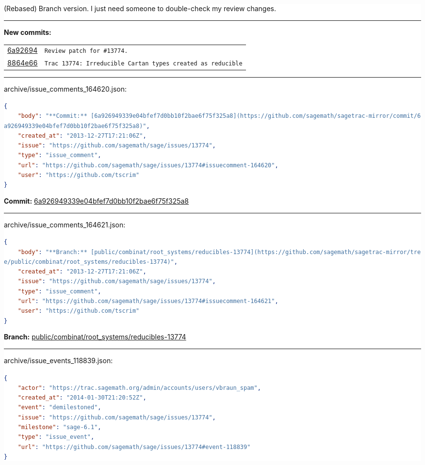 <a id='comment:9'></a>
(Rebased) Branch version. I just need someone to double-check my review changes.

---
**New commits:**
<table><tr><td><a href="https://github.com/sagemath/sagetrac-mirror/commit/6a92694">6a92694</a></td><td><code>Review patch for #13774.</code></td></tr><tr><td><a href="https://github.com/sagemath/sagetrac-mirror/commit/8864e66">8864e66</a></td><td><code>Trac 13774: Irreducible Cartan types created as reducible</code></td></tr></table>




---

archive/issue_comments_164620.json:
```json
{
    "body": "**Commit:** [6a926949339e04bfef7d0bb10f2bae6f75f325a8](https://github.com/sagemath/sagetrac-mirror/commit/6a926949339e04bfef7d0bb10f2bae6f75f325a8)",
    "created_at": "2013-12-27T17:21:06Z",
    "issue": "https://github.com/sagemath/sage/issues/13774",
    "type": "issue_comment",
    "url": "https://github.com/sagemath/sage/issues/13774#issuecomment-164620",
    "user": "https://github.com/tscrim"
}
```

**Commit:** [6a926949339e04bfef7d0bb10f2bae6f75f325a8](https://github.com/sagemath/sagetrac-mirror/commit/6a926949339e04bfef7d0bb10f2bae6f75f325a8)



---

archive/issue_comments_164621.json:
```json
{
    "body": "**Branch:** [public/combinat/root_systems/reducibles-13774](https://github.com/sagemath/sagetrac-mirror/tree/public/combinat/root_systems/reducibles-13774)",
    "created_at": "2013-12-27T17:21:06Z",
    "issue": "https://github.com/sagemath/sage/issues/13774",
    "type": "issue_comment",
    "url": "https://github.com/sagemath/sage/issues/13774#issuecomment-164621",
    "user": "https://github.com/tscrim"
}
```

**Branch:** [public/combinat/root_systems/reducibles-13774](https://github.com/sagemath/sagetrac-mirror/tree/public/combinat/root_systems/reducibles-13774)



---

archive/issue_events_118839.json:
```json
{
    "actor": "https://trac.sagemath.org/admin/accounts/users/vbraun_spam",
    "created_at": "2014-01-30T21:20:52Z",
    "event": "demilestoned",
    "issue": "https://github.com/sagemath/sage/issues/13774",
    "milestone": "sage-6.1",
    "type": "issue_event",
    "url": "https://github.com/sagemath/sage/issues/13774#event-118839"
}
```
